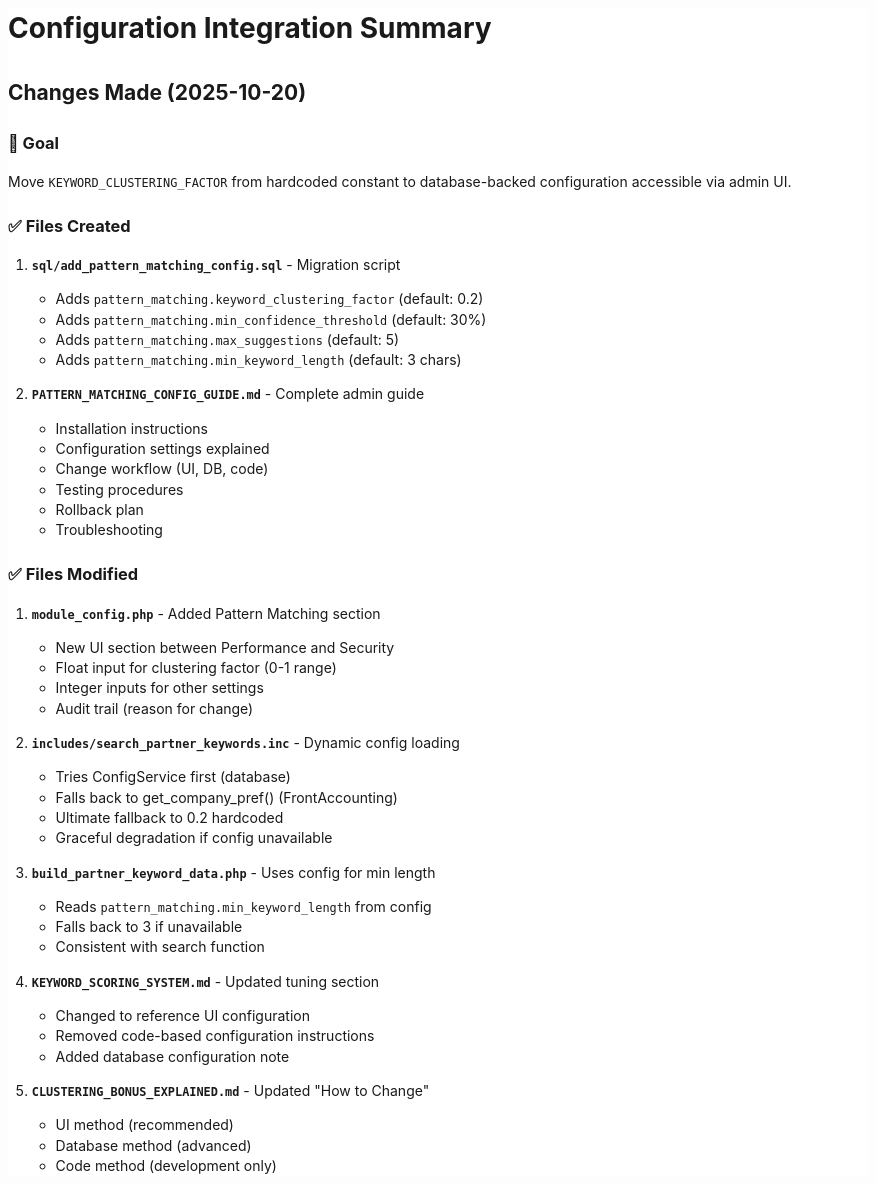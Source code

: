 # Configuration Integration Summary

## Changes Made (2025-10-20)

### 🎯 Goal
Move `KEYWORD_CLUSTERING_FACTOR` from hardcoded constant to database-backed configuration accessible via admin UI.

### ✅ Files Created

1. **`sql/add_pattern_matching_config.sql`** - Migration script
   - Adds `pattern_matching.keyword_clustering_factor` (default: 0.2)
   - Adds `pattern_matching.min_confidence_threshold` (default: 30%)
   - Adds `pattern_matching.max_suggestions` (default: 5)
   - Adds `pattern_matching.min_keyword_length` (default: 3 chars)

2. **`PATTERN_MATCHING_CONFIG_GUIDE.md`** - Complete admin guide
   - Installation instructions
   - Configuration settings explained
   - Change workflow (UI, DB, code)
   - Testing procedures
   - Rollback plan
   - Troubleshooting

### ✅ Files Modified

1. **`module_config.php`** - Added Pattern Matching section
   - New UI section between Performance and Security
   - Float input for clustering factor (0-1 range)
   - Integer inputs for other settings
   - Audit trail (reason for change)

2. **`includes/search_partner_keywords.inc`** - Dynamic config loading
   - Tries ConfigService first (database)
   - Falls back to get_company_pref() (FrontAccounting)
   - Ultimate fallback to 0.2 hardcoded
   - Graceful degradation if config unavailable

3. **`build_partner_keyword_data.php`** - Uses config for min length
   - Reads `pattern_matching.min_keyword_length` from config
   - Falls back to 3 if unavailable
   - Consistent with search function

4. **`KEYWORD_SCORING_SYSTEM.md`** - Updated tuning section
   - Changed to reference UI configuration
   - Removed code-based configuration instructions
   - Added database configuration note

5. **`CLUSTERING_BONUS_EXPLAINED.md`** - Updated "How to Change"
   - UI method (recommended)
   - Database method (advanced)
   - Code method (development only)
